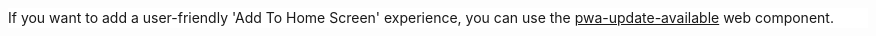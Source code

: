 If you want to add a user-friendly 'Add To Home Screen' experience, you can use
the [pwa-update-available](https://github.com/thepassle/pwa-helpers) web
component.

<script>
  export default {
    mounted() {
      const editLink = document.querySelector('.edit-link a');
      if (editLink) {
        const url = editLink.href;
        editLink.href = url.substr(0, url.indexOf('/master/')) + '/master/packages/building-webpack/README.md';
      }
    }
  }
</script>
